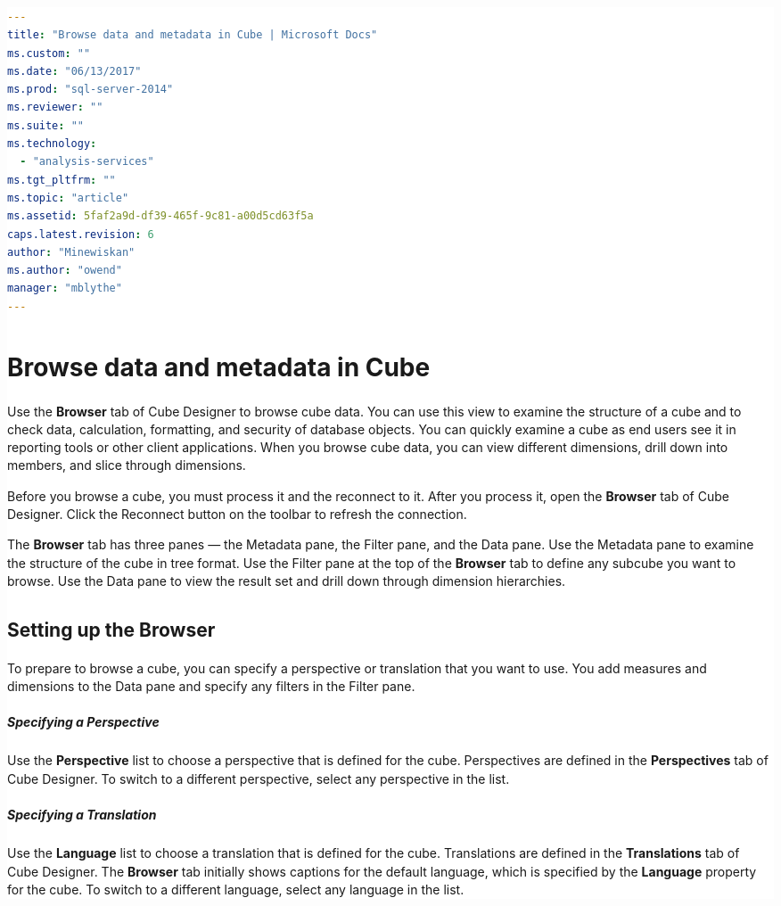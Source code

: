 ```yaml
---
title: "Browse data and metadata in Cube | Microsoft Docs"
ms.custom: ""
ms.date: "06/13/2017"
ms.prod: "sql-server-2014"
ms.reviewer: ""
ms.suite: ""
ms.technology: 
  - "analysis-services"
ms.tgt_pltfrm: ""
ms.topic: "article"
ms.assetid: 5faf2a9d-df39-465f-9c81-a00d5cd63f5a
caps.latest.revision: 6
author: "Minewiskan"
ms.author: "owend"
manager: "mblythe"
---
```

# Browse data and metadata in Cube
  Use the **Browser** tab of Cube Designer to browse cube data. You can use this view to examine the structure of a cube and to check data, calculation, formatting, and security of database objects. You can quickly examine a cube as end users see it in reporting tools or other client applications. When you browse cube data, you can view different dimensions, drill down into members, and slice through dimensions.  
  
 Before you browse a cube, you must process it and the reconnect to it. After you process it, open the **Browser** tab of Cube Designer. Click the Reconnect button on the toolbar to refresh the connection.  
  
 The **Browser** tab has three panes — the Metadata pane, the Filter pane, and the Data pane. Use the Metadata pane to examine the structure of the cube in tree format. Use the Filter pane at the top of the **Browser** tab to define any subcube you want to browse. Use the Data pane to view the result set and drill down through dimension hierarchies.  
  
## Setting up the Browser  
 To prepare to browse a cube, you can specify a perspective or translation that you want to use. You add measures and dimensions to the Data pane and specify any filters in the Filter pane.  
  
##### Specifying a Perspective  
 Use the **Perspective** list to choose a perspective that is defined for the cube. Perspectives are defined in the **Perspectives** tab of Cube Designer. To switch to a different perspective, select any perspective in the list.  
  
##### Specifying a Translation  
 Use the **Language** list to choose a translation that is defined for the cube. Translations are defined in the **Translations** tab of Cube Designer. The **Browser** tab initially shows captions for the default language, which is specified by the **Language** property for the cube. To switch to a different language, select any language in the list.  
  